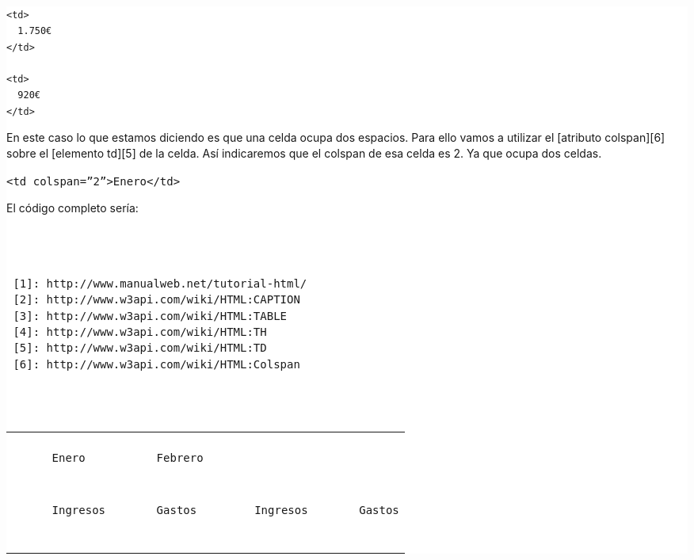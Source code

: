     <td>
      1.750€
    </td>
    
    <td>
      920€
    </td>
  </tr></tbody>
</table>

En este caso lo que estamos diciendo es que una celda ocupa dos espacios. Para ello vamos a utilizar el [atributo colspan][6] sobre el [elemento td][5] de la celda. Así indicaremos que el colspan de esa celda es 2. Ya que ocupa dos celdas.

<pre>&lt;td colspan=”2”&gt;Enero&lt;/td&gt;</pre>

El código completo sería:

<pre><table>
  <tr>
    <td colspan="”2”">
      Enero
    </td>
            
    
    <td colspan="”2”">
      Febrero
    </td>
    
      
  </tr>
  
  
    
  
  <tr>
    <td>
      Ingresos
          
    </td>
    
    
        
    
    <td>
      Gastos
          
    </td>
    
    
        
    
    <td>
      Ingresos
          
    </td>
    
    
        
    
    <td>
      Gastos
          
    </td>
    

 [1]: http://www.manualweb.net/tutorial-html/
 [2]: http://www.w3api.com/wiki/HTML:CAPTION
 [3]: http://www.w3api.com/wiki/HTML:TABLE
 [4]: http://www.w3api.com/wiki/HTML:TH
 [5]: http://www.w3api.com/wiki/HTML:TD
 [6]: http://www.w3api.com/wiki/HTML:Colspan